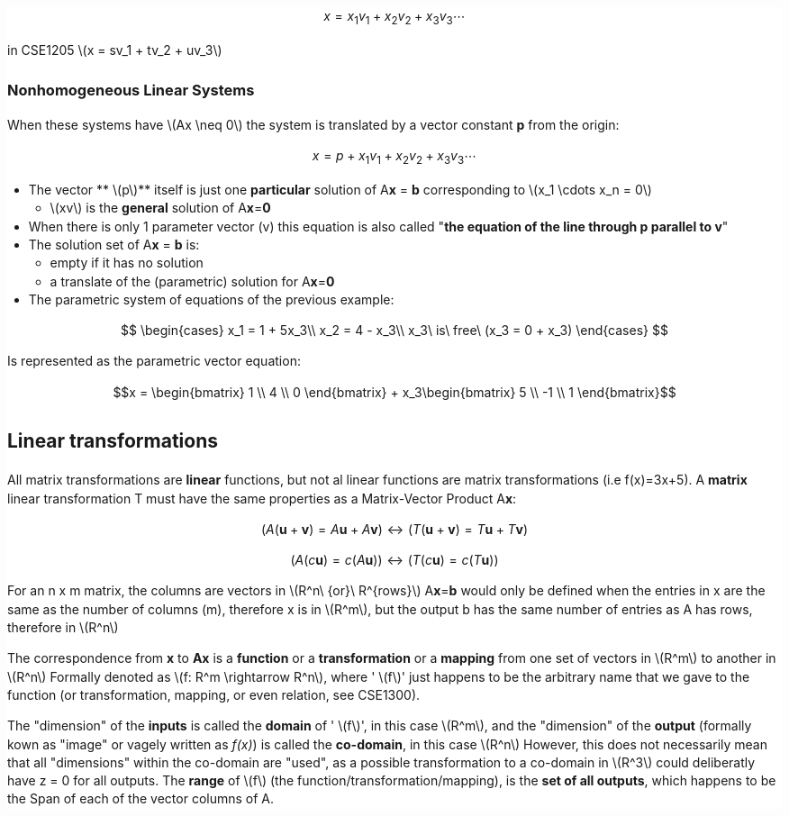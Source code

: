 $$x = x_1v_1 + x_2v_2 + x_3v_3 \cdots$$

in CSE1205 \\(x = sv_1 + tv_2 + uv_3\\)

### Nonhomogeneous Linear Systems
When these systems have \\(Ax \neq 0\\) the system is translated by a vector constant **p** from the origin:

$$x = p + x_1v_1 + x_2v_2 + x_3v_3 \cdots$$

* The vector ** \\(p\\)** itself is just one **particular** solution of A**x** = **b** corresponding to \\(x_1 \cdots x_n = 0\\)
  * \\(xv\\) is the **general** solution of A**x**=**0**
* When there is only 1 parameter vector (v) this equation is also called "**the equation of the line through p parallel to v**"
* The solution set of A**x** = **b** is:
  - empty if it has no solution
  - a translate of the (parametric) solution for A**x**=**0**
* The parametric system of equations of the previous example: 

$$
\begin{cases}
               x_1 = 1 + 5x_3\\
               x_2 = 4 - x_3\\
               x_3\ is\ free\ (x_3 = 0 + x_3)
            \end{cases}
$$

Is represented as the parametric vector equation:

$$x = \begin{bmatrix}   1 \\ 4 \\ 0 \end{bmatrix} + x_3\begin{bmatrix} 5 \\ -1 \\ 1 \end{bmatrix}$$

## Linear transformations
All matrix transformations are **linear** functions, but not al linear functions are matrix transformations (i.e f(x)=3x+5).
A **matrix** linear transformation T must have the same properties as a Matrix-Vector Product A**x**:

$$(A(\mathbf{u} + \mathbf{v}) = A\mathbf{u} + A\mathbf{v}) \leftrightarrow (T(\mathbf{u} + \mathbf{v}) = T\mathbf{u} + T\mathbf{v})$$

$$(A(c\mathbf{u}) = c(A\mathbf{u})) \leftrightarrow (T(c\mathbf{u}) = c(T\mathbf{u}))$$


For an n x m matrix, the columns are vectors in \\(R^n\ {or}\ R^{rows}\\) A**x**=**b** would only be defined when the entries in x are the same as the number of columns (m), therefore x is in \\(R^m\\), but the output b has the same number of entries as A has rows, therefore in \\(R^n\\)

The correspondence from **x** to **Ax** is a **function** or a **transformation** or a **mapping** from one set of vectors in \\(R^m\\) to another in \\(R^n\\) Formally denoted as \\(f: R^m \rightarrow R^n\\), where ' \\(f\\)' just happens to be the arbitrary name that we gave
to the function (or transformation, mapping, or even relation, see CSE1300).

The "dimension" of the **inputs** is called the **domain** of ' \\(f\\)', in this case \\(R^m\\), and the "dimension" of the **output** (formally kown as "image" or vagely written as *f(x)*) is called the **co-domain**, in this case \\(R^n\\) However, this does not necessarily mean that all "dimensions" within the co-domain are "used", as a possible transformation to a co-domain in \\(R^3\\) could deliberatly have z = 0 for all outputs. The **range** of \\(f\\) (the function/transformation/mapping), is the **set of all outputs**, 
which happens to be the Span of each of the vector columns of A.
